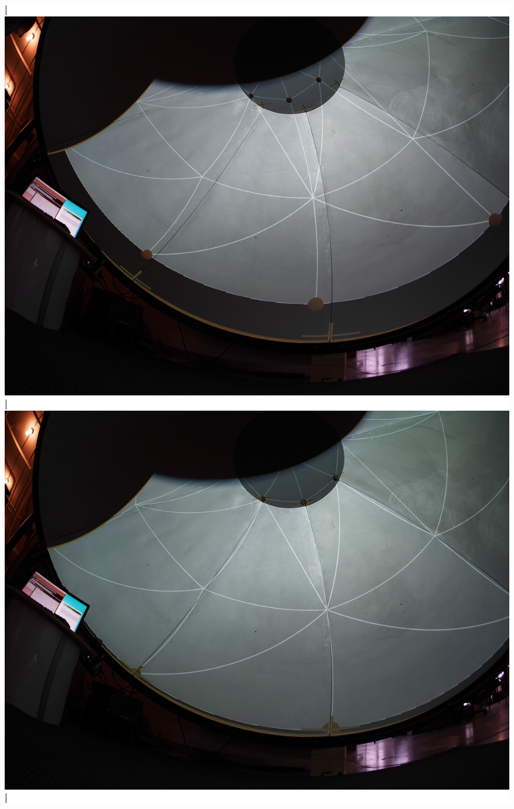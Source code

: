 | ![](./images/semidome_first_proj_uncalibrated.jpg) | ![](./images/semidome_first_proj_calibrated.jpg) |